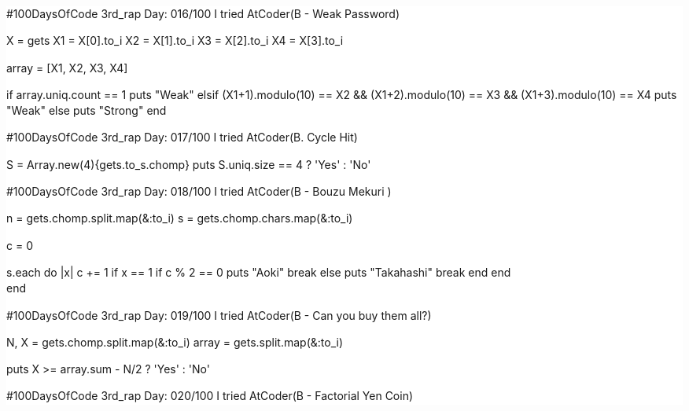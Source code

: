 #100DaysOfCode 3rd_rap Day: 016/100
I tried AtCoder(B - Weak Password)

X = gets
X1 = X[0].to_i
X2 = X[1].to_i
X3 = X[2].to_i
X4 = X[3].to_i

array = [X1, X2, X3, X4]

if array.uniq.count == 1
puts "Weak"
elsif  (X1+1).modulo(10) == X2 &&
(X1+2).modulo(10) == X3 &&
(X1+3).modulo(10) == X4
puts "Weak"
else
puts "Strong"
end

#100DaysOfCode 3rd_rap Day: 017/100
I tried AtCoder(B. Cycle Hit)

S = Array.new(4){gets.to_s.chomp}
puts S.uniq.size == 4  ? 'Yes' : 'No'

#100DaysOfCode 3rd_rap Day: 018/100
I tried AtCoder(B - Bouzu Mekuri )

n = gets.chomp.split.map(&:to_i)
s = gets.chomp.chars.map(&:to_i)

c = 0

s.each do |x|
c += 1
if x == 1
if c % 2 == 0
puts "Aoki"
break
else
puts "Takahashi"
break
end
end  
end

#100DaysOfCode 3rd_rap Day: 019/100
I tried AtCoder(B - Can you buy them all?)

N, X = gets.chomp.split.map(&:to_i)
array = gets.split.map(&:to_i)

puts X >= array.sum - N/2 ? 'Yes' : 'No'

#100DaysOfCode 3rd_rap Day: 020/100
I tried AtCoder(B - Factorial Yen Coin)
